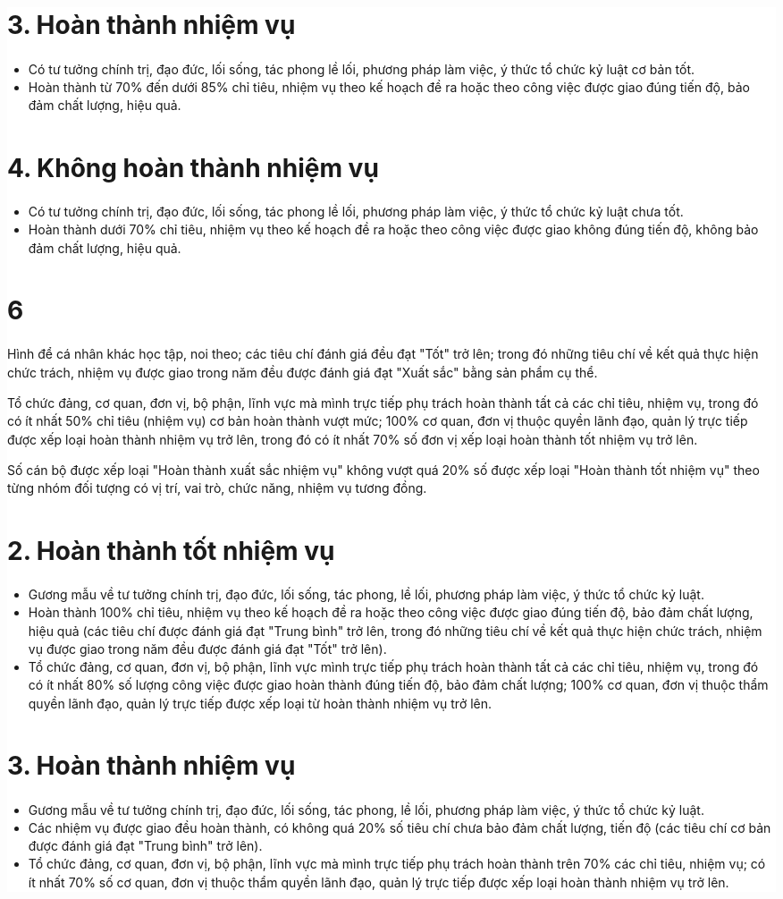 # 3. Hoàn thành nhiệm vụ

- Có tư tưởng chính trị, đạo đức, lối sống, tác phong lề lối, phương pháp làm việc, ý thức tổ chức kỷ luật cơ bản tốt.
- Hoàn thành từ 70% đến dưới 85% chỉ tiêu, nhiệm vụ theo kế hoạch đề ra hoặc theo công việc được giao đúng tiến độ, bảo đảm chất lượng, hiệu quả.

# 4. Không hoàn thành nhiệm vụ

- Có tư tưởng chính trị, đạo đức, lối sống, tác phong lề lối, phương pháp làm việc, ý thức tổ chức kỷ luật chưa tốt.
- Hoàn thành dưới 70% chỉ tiêu, nhiệm vụ theo kế hoạch đề ra hoặc theo công việc được giao không đúng tiến độ, không bảo đảm chất lượng, hiệu quả.

# 6

Hình để cá nhân khác học tập, noi theo; các tiêu chí đánh giá đều đạt "Tốt" trở lên; trong đó những tiêu chí về kết quả thực hiện chức trách, nhiệm vụ được giao trong năm đều được đánh giá đạt "Xuất sắc" bằng sản phẩm cụ thể.

Tổ chức đảng, cơ quan, đơn vị, bộ phận, lĩnh vực mà mình trực tiếp phụ trách hoàn thành tất cả các chỉ tiêu, nhiệm vụ, trong đó có ít nhất 50% chỉ tiêu (nhiệm vụ) cơ bản hoàn thành vượt mức; 100% cơ quan, đơn vị thuộc quyền lãnh đạo, quản lý trực tiếp được xếp loại hoàn thành nhiệm vụ trở lên, trong đó có ít nhất 70% số đơn vị xếp loại hoàn thành tốt nhiệm vụ trở lên.

Số cán bộ được xếp loại "Hoàn thành xuất sắc nhiệm vụ" không vượt quá 20% số được xếp loại "Hoàn thành tốt nhiệm vụ" theo từng nhóm đối tượng có vị trí, vai trò, chức năng, nhiệm vụ tương đồng.

# 2. Hoàn thành tốt nhiệm vụ

- Gương mẫu về tư tưởng chính trị, đạo đức, lối sống, tác phong, lề lối, phương pháp làm việc, ý thức tổ chức kỷ luật.
- Hoàn thành 100% chỉ tiêu, nhiệm vụ theo kế hoạch đề ra hoặc theo công việc được giao đúng tiến độ, bảo đảm chất lượng, hiệu quả (các tiêu chí được đánh giá đạt "Trung bình" trở lên, trong đó những tiêu chí về kết quả thực hiện chức trách, nhiệm vụ được giao trong năm đều được đánh giá đạt "Tốt" trở lên).
- Tổ chức đảng, cơ quan, đơn vị, bộ phận, lĩnh vực mình trực tiếp phụ trách hoàn thành tất cả các chỉ tiêu, nhiệm vụ, trong đó có ít nhất 80% số lượng công việc được giao hoàn thành đúng tiến độ, bảo đảm chất lượng; 100% cơ quan, đơn vị thuộc thẩm quyền lãnh đạo, quản lý trực tiếp được xếp loại từ hoàn thành nhiệm vụ trở lên.

# 3. Hoàn thành nhiệm vụ

- Gương mẫu về tư tưởng chính trị, đạo đức, lối sống, tác phong, lề lối, phương pháp làm việc, ý thức tổ chức kỷ luật.
- Các nhiệm vụ được giao đều hoàn thành, có không quá 20% số tiêu chí chưa bảo đảm chất lượng, tiến độ (các tiêu chí cơ bản được đánh giá đạt "Trung bình" trở lên).
- Tổ chức đảng, cơ quan, đơn vị, bộ phận, lĩnh vực mà mình trực tiếp phụ trách hoàn thành trên 70% các chỉ tiêu, nhiệm vụ; có ít nhất 70% số cơ quan, đơn vị thuộc thẩm quyền lãnh đạo, quản lý trực tiếp được xếp loại hoàn thành nhiệm vụ trở lên.
